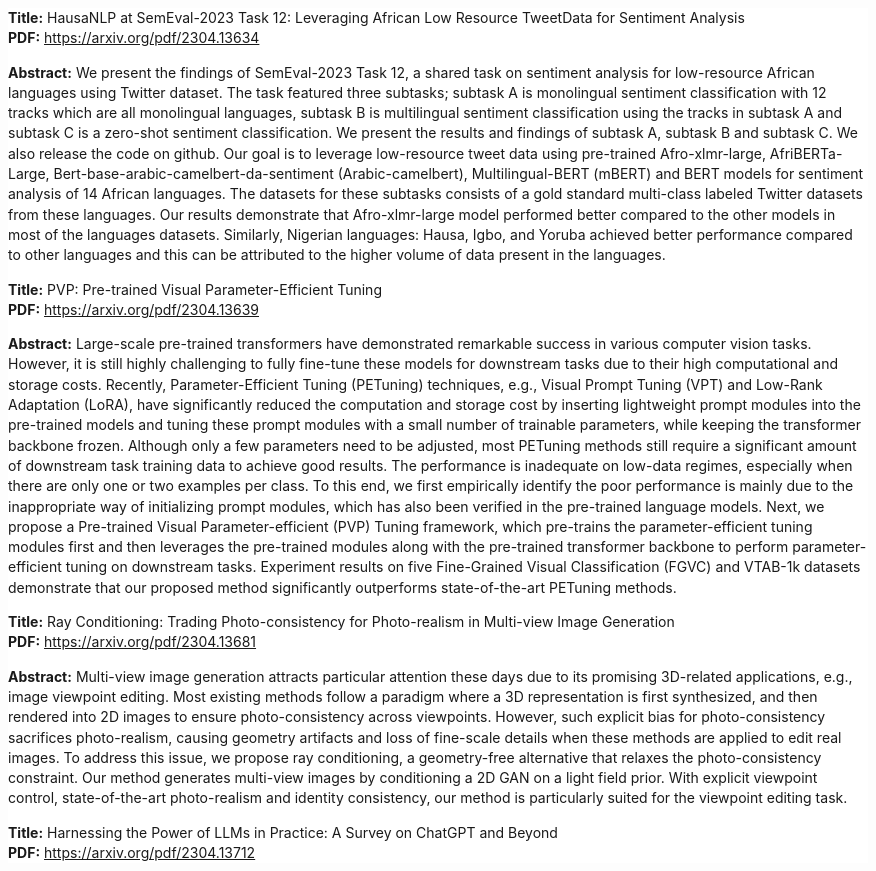 **Title:** HausaNLP at SemEval-2023 Task 12: Leveraging African Low Resource  TweetData for Sentiment Analysis  
**PDF:** https://arxiv.org/pdf/2304.13634

**Abstract:** We present the findings of SemEval-2023 Task 12, a shared task on sentiment analysis for low-resource African languages using Twitter dataset. The task featured three subtasks; subtask A is monolingual sentiment classification with 12 tracks which are all monolingual languages, subtask B is multilingual sentiment classification using the tracks in subtask A and subtask C is a zero-shot sentiment classification. We present the results and findings of subtask A, subtask B and subtask C. We also release the code on github. Our goal is to leverage low-resource tweet data using pre-trained Afro-xlmr-large, AfriBERTa-Large, Bert-base-arabic-camelbert-da-sentiment (Arabic-camelbert), Multilingual-BERT (mBERT) and BERT models for sentiment analysis of 14 African languages. The datasets for these subtasks consists of a gold standard multi-class labeled Twitter datasets from these languages. Our results demonstrate that Afro-xlmr-large model performed better compared to the other models in most of the languages datasets. Similarly, Nigerian languages: Hausa, Igbo, and Yoruba achieved better performance compared to other languages and this can be attributed to the higher volume of data present in the languages. 

**Title:** PVP: Pre-trained Visual Parameter-Efficient Tuning  
**PDF:** https://arxiv.org/pdf/2304.13639

**Abstract:** Large-scale pre-trained transformers have demonstrated remarkable success in various computer vision tasks. However, it is still highly challenging to fully fine-tune these models for downstream tasks due to their high computational and storage costs. Recently, Parameter-Efficient Tuning (PETuning) techniques, e.g., Visual Prompt Tuning (VPT) and Low-Rank Adaptation (LoRA), have significantly reduced the computation and storage cost by inserting lightweight prompt modules into the pre-trained models and tuning these prompt modules with a small number of trainable parameters, while keeping the transformer backbone frozen. Although only a few parameters need to be adjusted, most PETuning methods still require a significant amount of downstream task training data to achieve good results. The performance is inadequate on low-data regimes, especially when there are only one or two examples per class. To this end, we first empirically identify the poor performance is mainly due to the inappropriate way of initializing prompt modules, which has also been verified in the pre-trained language models. Next, we propose a Pre-trained Visual Parameter-efficient (PVP) Tuning framework, which pre-trains the parameter-efficient tuning modules first and then leverages the pre-trained modules along with the pre-trained transformer backbone to perform parameter-efficient tuning on downstream tasks. Experiment results on five Fine-Grained Visual Classification (FGVC) and VTAB-1k datasets demonstrate that our proposed method significantly outperforms state-of-the-art PETuning methods. 

**Title:** Ray Conditioning: Trading Photo-consistency for Photo-realism in  Multi-view Image Generation  
**PDF:** https://arxiv.org/pdf/2304.13681

**Abstract:** Multi-view image generation attracts particular attention these days due to its promising 3D-related applications, e.g., image viewpoint editing. Most existing methods follow a paradigm where a 3D representation is first synthesized, and then rendered into 2D images to ensure photo-consistency across viewpoints. However, such explicit bias for photo-consistency sacrifices photo-realism, causing geometry artifacts and loss of fine-scale details when these methods are applied to edit real images. To address this issue, we propose ray conditioning, a geometry-free alternative that relaxes the photo-consistency constraint. Our method generates multi-view images by conditioning a 2D GAN on a light field prior. With explicit viewpoint control, state-of-the-art photo-realism and identity consistency, our method is particularly suited for the viewpoint editing task. 

**Title:** Harnessing the Power of LLMs in Practice: A Survey on ChatGPT and Beyond  
**PDF:** https://arxiv.org/pdf/2304.13712
